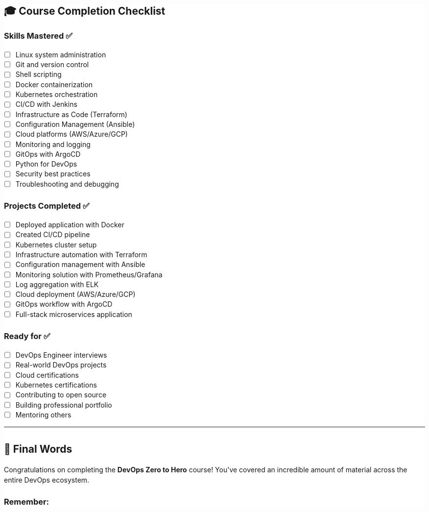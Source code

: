 
## 🎓 Course Completion Checklist

### Skills Mastered ✅

- [ ] Linux system administration
- [ ] Git and version control
- [ ] Shell scripting
- [ ] Docker containerization
- [ ] Kubernetes orchestration
- [ ] CI/CD with Jenkins
- [ ] Infrastructure as Code (Terraform)
- [ ] Configuration Management (Ansible)
- [ ] Cloud platforms (AWS/Azure/GCP)
- [ ] Monitoring and logging
- [ ] GitOps with ArgoCD
- [ ] Python for DevOps
- [ ] Security best practices
- [ ] Troubleshooting and debugging

### Projects Completed ✅

- [ ] Deployed application with Docker
- [ ] Created CI/CD pipeline
- [ ] Kubernetes cluster setup
- [ ] Infrastructure automation with Terraform
- [ ] Configuration management with Ansible
- [ ] Monitoring solution with Prometheus/Grafana
- [ ] Log aggregation with ELK
- [ ] Cloud deployment (AWS/Azure/GCP)
- [ ] GitOps workflow with ArgoCD
- [ ] Full-stack microservices application

### Ready for ✅

- [ ] DevOps Engineer interviews
- [ ] Real-world DevOps projects
- [ ] Cloud certifications
- [ ] Kubernetes certifications
- [ ] Contributing to open source
- [ ] Building professional portfolio
- [ ] Mentoring others

---

## 🌟 Final Words

Congratulations on completing the **DevOps Zero to Hero** course! You've covered an incredible amount of material across the entire DevOps ecosystem.

### Remember:
